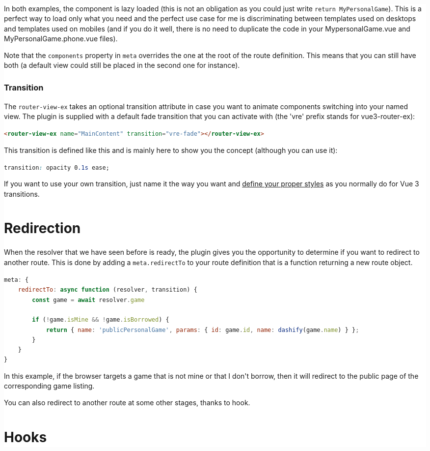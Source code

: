 In both examples, the component is lazy loaded (this is not an obligation as you could just write `return MyPersonalGame`). This is a perfect way to load only what you need and the perfect use case for me is discriminating between templates used on desktops and templates used on mobiles (and if you do it well, there is no need to duplicate the code in your MypersonalGame.vue and MyPersonalGame.phone.vue files).

Note that the `components` property in `meta` overrides the one at the root of the route definition. This means that you can still have both (a default view could still be placed in the second one for instance).

### Transition

The `router-view-ex` takes an optional transition attribute in case you want to animate components switching into your named view. The plugin is supplied with a default fade transition that you can activate with (the 'vre' prefix stands for vue3-router-ex):

```html
<router-view-ex name="MainContent" transition="vre-fade"></router-view-ex>
```

This transition is defined like this and is mainly here to show you the concept (although you can use it):

```css
transition: opacity 0.1s ease;
```

If you want to use your own transition, just name it the way you want and [define your proper styles](https://vuejs.org/guide/built-ins/transition#css-based-transitions) as you normally do for Vue 3 transitions.

# Redirection

When the resolver that we have seen before is ready, the plugin gives you the opportunity to determine if you want to redirect to another route. This is done by adding a `meta.redirectTo` to your route definition that is a function returning a new route object.

```javascript
meta: {
    redirectTo: async function (resolver, transition) {
        const game = await resolver.game

        if (!game.isMine && !game.isBorrowed) {
            return { name: 'publicPersonalGame', params: { id: game.id, name: dashify(game.name) } };
        }
    }
}
```

In this example, if the browser targets a game that is not mine or that I don't borrow, then it will redirect to the public page of the corresponding game listing.

You can also redirect to another route at some other stages, thanks to hook.

# Hooks
